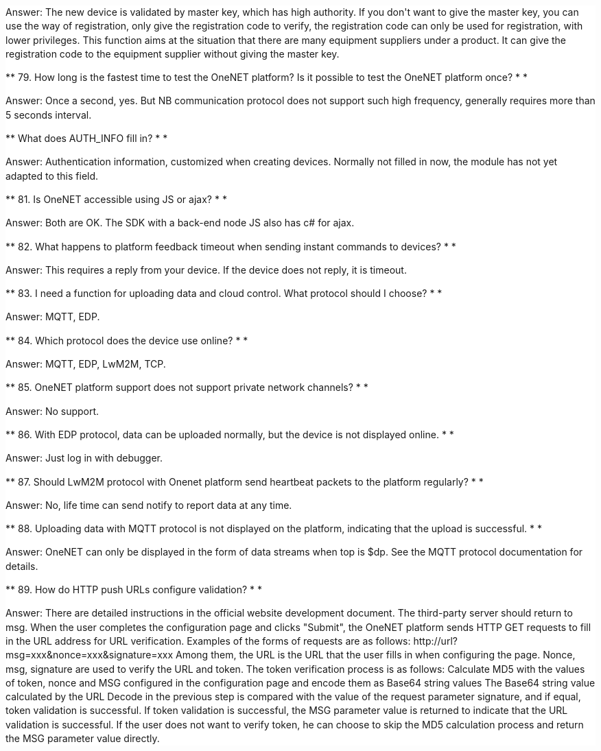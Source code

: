 Answer: The new device is validated by master key, which has high authority. If you don't want to give the master key, you can use the way of registration, only give the registration code to verify, the registration code can only be used for registration, with lower privileges. This function aims at the situation that there are many equipment suppliers under a product. It can give the registration code to the equipment supplier without giving the master key.

** 79. How long is the fastest time to test the OneNET platform? Is it possible to test the OneNET platform once? * *

Answer: Once a second, yes. But NB communication protocol does not support such high frequency, generally requires more than 5 seconds interval.

** What does AUTH_INFO fill in? * *

Answer: Authentication information, customized when creating devices. Normally not filled in now, the module has not yet adapted to this field.

** 81. Is OneNET accessible using JS or ajax? * *

Answer: Both are OK. The SDK with a back-end node JS also has c# for ajax.

** 82. What happens to platform feedback timeout when sending instant commands to devices? * *

Answer: This requires a reply from your device. If the device does not reply, it is timeout.

** 83. I need a function for uploading data and cloud control. What protocol should I choose? * *

Answer: MQTT, EDP.

** 84. Which protocol does the device use online? * *

Answer: MQTT, EDP, LwM2M, TCP.

** 85. OneNET platform support does not support private network channels? * *

Answer: No support.

** 86. With EDP protocol, data can be uploaded normally, but the device is not displayed online. * *

Answer: Just log in with debugger.

** 87. Should LwM2M protocol with Onenet platform send heartbeat packets to the platform regularly? * *

Answer: No, life time can send notify to report data at any time.

** 88. Uploading data with MQTT protocol is not displayed on the platform, indicating that the upload is successful. * *

Answer: OneNET can only be displayed in the form of data streams when top is $dp. See the MQTT protocol documentation for details.

** 89. How do HTTP push URLs configure validation? * *

Answer: There are detailed instructions in the official website development document. The third-party server should return to msg.
When the user completes the configuration page and clicks "Submit", the OneNET platform sends HTTP GET requests to fill in the URL address for URL verification. Examples of the forms of requests are as follows:
http://url?msg=xxx&nonce=xxx&signature=xxx
Among them, the URL is the URL that the user fills in when configuring the page. Nonce, msg, signature are used to verify the URL and token.
The token verification process is as follows:
Calculate MD5 with the values of token, nonce and MSG configured in the configuration page and encode them as Base64 string values
The Base64 string value calculated by the URL Decode in the previous step is compared with the value of the request parameter signature, and if equal, token validation is successful.
If token validation is successful, the MSG parameter value is returned to indicate that the URL validation is successful.
If the user does not want to verify token, he can choose to skip the MD5 calculation process and return the MSG parameter value directly.
